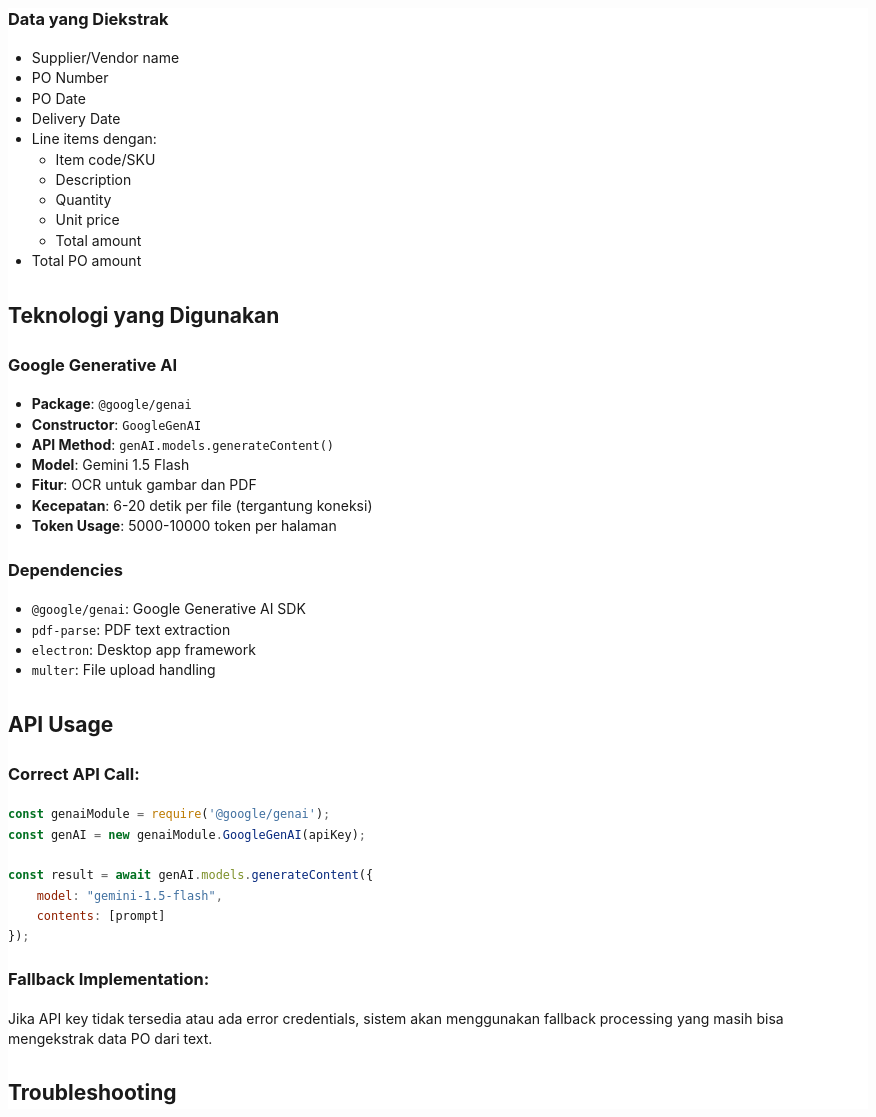 ### Data yang Diekstrak
- Supplier/Vendor name
- PO Number
- PO Date
- Delivery Date
- Line items dengan:
  - Item code/SKU
  - Description
  - Quantity
  - Unit price
  - Total amount
- Total PO amount

## Teknologi yang Digunakan

### Google Generative AI
- **Package**: `@google/genai`
- **Constructor**: `GoogleGenAI`
- **API Method**: `genAI.models.generateContent()`
- **Model**: Gemini 1.5 Flash
- **Fitur**: OCR untuk gambar dan PDF
- **Kecepatan**: 6-20 detik per file (tergantung koneksi)
- **Token Usage**: 5000-10000 token per halaman

### Dependencies
- `@google/genai`: Google Generative AI SDK
- `pdf-parse`: PDF text extraction
- `electron`: Desktop app framework
- `multer`: File upload handling

## API Usage

### Correct API Call:
```javascript
const genaiModule = require('@google/genai');
const genAI = new genaiModule.GoogleGenAI(apiKey);

const result = await genAI.models.generateContent({
    model: "gemini-1.5-flash",
    contents: [prompt]
});
```

### Fallback Implementation:
Jika API key tidak tersedia atau ada error credentials, sistem akan menggunakan fallback processing yang masih bisa mengekstrak data PO dari text.

## Troubleshooting
